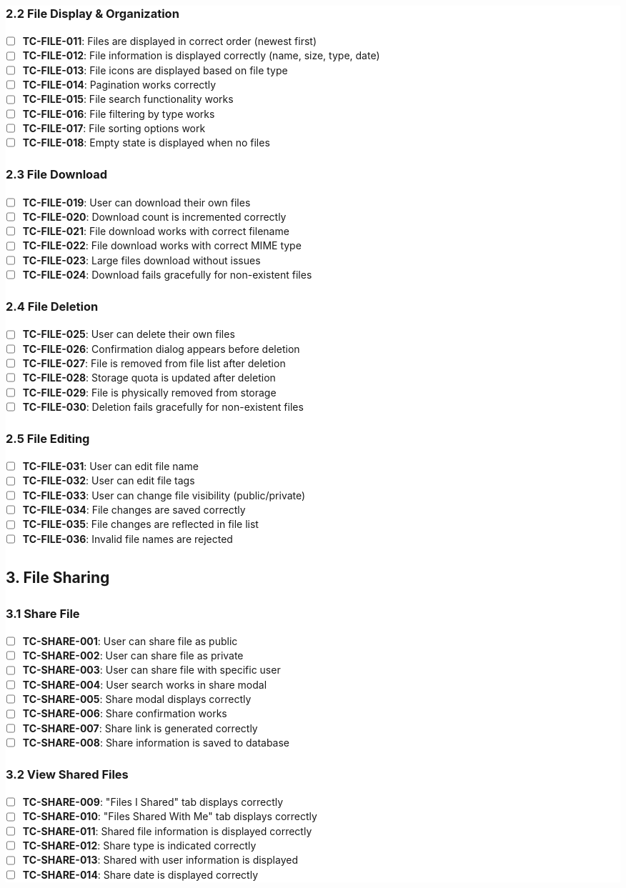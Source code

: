 ### 2.2 File Display & Organization
- [ ] **TC-FILE-011**: Files are displayed in correct order (newest first)
- [ ] **TC-FILE-012**: File information is displayed correctly (name, size, type, date)
- [ ] **TC-FILE-013**: File icons are displayed based on file type
- [ ] **TC-FILE-014**: Pagination works correctly
- [ ] **TC-FILE-015**: File search functionality works
- [ ] **TC-FILE-016**: File filtering by type works
- [ ] **TC-FILE-017**: File sorting options work
- [ ] **TC-FILE-018**: Empty state is displayed when no files

### 2.3 File Download
- [ ] **TC-FILE-019**: User can download their own files
- [ ] **TC-FILE-020**: Download count is incremented correctly
- [ ] **TC-FILE-021**: File download works with correct filename
- [ ] **TC-FILE-022**: File download works with correct MIME type
- [ ] **TC-FILE-023**: Large files download without issues
- [ ] **TC-FILE-024**: Download fails gracefully for non-existent files

### 2.4 File Deletion
- [ ] **TC-FILE-025**: User can delete their own files
- [ ] **TC-FILE-026**: Confirmation dialog appears before deletion
- [ ] **TC-FILE-027**: File is removed from file list after deletion
- [ ] **TC-FILE-028**: Storage quota is updated after deletion
- [ ] **TC-FILE-029**: File is physically removed from storage
- [ ] **TC-FILE-030**: Deletion fails gracefully for non-existent files

### 2.5 File Editing
- [ ] **TC-FILE-031**: User can edit file name
- [ ] **TC-FILE-032**: User can edit file tags
- [ ] **TC-FILE-033**: User can change file visibility (public/private)
- [ ] **TC-FILE-034**: File changes are saved correctly
- [ ] **TC-FILE-035**: File changes are reflected in file list
- [ ] **TC-FILE-036**: Invalid file names are rejected

## 3. File Sharing

### 3.1 Share File
- [ ] **TC-SHARE-001**: User can share file as public
- [ ] **TC-SHARE-002**: User can share file as private
- [ ] **TC-SHARE-003**: User can share file with specific user
- [ ] **TC-SHARE-004**: User search works in share modal
- [ ] **TC-SHARE-005**: Share modal displays correctly
- [ ] **TC-SHARE-006**: Share confirmation works
- [ ] **TC-SHARE-007**: Share link is generated correctly
- [ ] **TC-SHARE-008**: Share information is saved to database

### 3.2 View Shared Files
- [ ] **TC-SHARE-009**: "Files I Shared" tab displays correctly
- [ ] **TC-SHARE-010**: "Files Shared With Me" tab displays correctly
- [ ] **TC-SHARE-011**: Shared file information is displayed correctly
- [ ] **TC-SHARE-012**: Share type is indicated correctly
- [ ] **TC-SHARE-013**: Shared with user information is displayed
- [ ] **TC-SHARE-014**: Share date is displayed correctly
